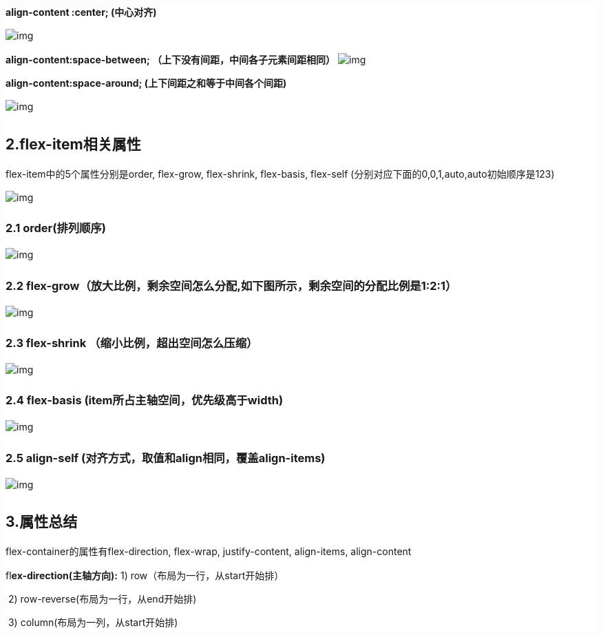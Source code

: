**align-content :center;       (中心对齐)**

![img](https://img-blog.csdn.net/20180812140235334?watermark/2/text/aHR0cHM6Ly9ibG9nLmNzZG4ubmV0L0FsbGVueWh5/font/5a6L5L2T/fontsize/400/fill/I0JBQkFCMA==/dissolve/70)

**align-content:space-between;  （上下没有间距，中间各子元素间距相同）**
![img](https://img-blog.csdn.net/20180812140252361?watermark/2/text/aHR0cHM6Ly9ibG9nLmNzZG4ubmV0L0FsbGVueWh5/font/5a6L5L2T/fontsize/400/fill/I0JBQkFCMA==/dissolve/70)

**align-content:space-around;     (上下间距之和等于中间各个间距)**

![img](https://img-blog.csdn.net/20180812140306635?watermark/2/text/aHR0cHM6Ly9ibG9nLmNzZG4ubmV0L0FsbGVueWh5/font/5a6L5L2T/fontsize/400/fill/I0JBQkFCMA==/dissolve/70)

 

## 2.flex-item相关属性

flex-item中的5个属性分别是order, flex-grow, flex-shrink, flex-basis, flex-self (分别对应下面的0,0,1,auto,auto初始顺序是123)

![img](https://img-blog.csdn.net/20180812141541391?watermark/2/text/aHR0cHM6Ly9ibG9nLmNzZG4ubmV0L0FsbGVueWh5/font/5a6L5L2T/fontsize/400/fill/I0JBQkFCMA==/dissolve/70)

### **2.1  order(排列顺序)**

![img](https://img-blog.csdn.net/2018081214172579?watermark/2/text/aHR0cHM6Ly9ibG9nLmNzZG4ubmV0L0FsbGVueWh5/font/5a6L5L2T/fontsize/400/fill/I0JBQkFCMA==/dissolve/70)

### **2.2 flex-grow（放大比例，剩余空间怎么分配,如下图所示，剩余空间的分配比例是1:2:1）**

![img](https://img-blog.csdn.net/20180812142455936?watermark/2/text/aHR0cHM6Ly9ibG9nLmNzZG4ubmV0L0FsbGVueWh5/font/5a6L5L2T/fontsize/400/fill/I0JBQkFCMA==/dissolve/70)

### 2.3 flex-shrink （缩小比例，超出空间怎么压缩）

![img](https://img-blog.csdn.net/20180812194518393?watermark/2/text/aHR0cHM6Ly9ibG9nLmNzZG4ubmV0L0FsbGVueWh5/font/5a6L5L2T/fontsize/400/fill/I0JBQkFCMA==/dissolve/70)

### **2.4 flex-basis  (item所占主轴空间，优先级高于width)**

![img](https://img-blog.csdn.net/20180812194551661?watermark/2/text/aHR0cHM6Ly9ibG9nLmNzZG4ubmV0L0FsbGVueWh5/font/5a6L5L2T/fontsize/400/fill/I0JBQkFCMA==/dissolve/70)

### **2.5  align-self  (对齐方式，取值和align相同，覆盖align-items)**

![img](https://img-blog.csdn.net/20180812194628761?watermark/2/text/aHR0cHM6Ly9ibG9nLmNzZG4ubmV0L0FsbGVueWh5/font/5a6L5L2T/fontsize/400/fill/I0JBQkFCMA==/dissolve/70)

 

## 3.属性总结

flex-container的属性有flex-direction,  flex-wrap,  justify-content,  align-items,  align-content

fl**ex-direction(主轴方向):**  1) row（布局为一行，从start开始排）

​                                        2) row-reverse(布局为一行，从end开始排)

​                                        3) column(布局为一列，从start开始排)
